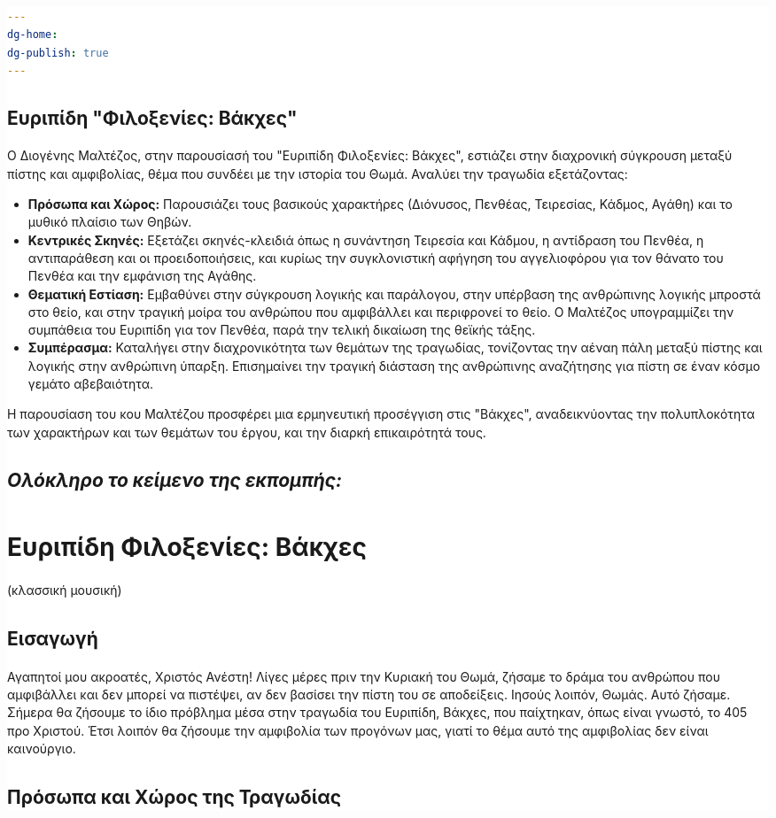 ```yaml
---
dg-home: 
dg-publish: true
---
```

<iframe width="560" height="315" src="https://www.youtube.com/embed/g3uRpQYMf5w?si=ORhbPLWs1Fa64Y6Q" title="YouTube video player" frameborder="0" allow="accelerometer; autoplay; clipboard-write; encrypted-media; gyroscope; picture-in-picture; web-share" referrerpolicy="strict-origin-when-cross-origin" allowfullscreen></iframe>


## Ευριπίδη "Φιλοξενίες: Βάκχες"

Ο Διογένης Μαλτέζος, στην παρουσίασή του "Ευριπίδη Φιλοξενίες: Βάκχες", εστιάζει στην διαχρονική σύγκρουση μεταξύ πίστης και αμφιβολίας, θέμα που συνδέει με την ιστορία του Θωμά.  Αναλύει την τραγωδία εξετάζοντας:

*   **Πρόσωπα και Χώρος:**  Παρουσιάζει τους βασικούς χαρακτήρες (Διόνυσος, Πενθέας, Τειρεσίας, Κάδμος, Αγάθη) και το μυθικό πλαίσιο των Θηβών.
*   **Κεντρικές Σκηνές:**  Εξετάζει σκηνές-κλειδιά όπως η συνάντηση Τειρεσία και Κάδμου, η αντίδραση του Πενθέα, η αντιπαράθεση και οι προειδοποιήσεις, και κυρίως την συγκλονιστική αφήγηση του αγγελιοφόρου για τον θάνατο του Πενθέα και την εμφάνιση της Αγάθης.
*   **Θεματική Εστίαση:**  Εμβαθύνει στην σύγκρουση λογικής και παράλογου, στην υπέρβαση της ανθρώπινης λογικής μπροστά στο θείο, και στην τραγική μοίρα του ανθρώπου που αμφιβάλλει και περιφρονεί το θείο.  Ο Μαλτέζος υπογραμμίζει την συμπάθεια του Ευριπίδη για τον Πενθέα, παρά την τελική δικαίωση της θεϊκής τάξης.
*   **Συμπέρασμα:**  Καταλήγει στην διαχρονικότητα των θεμάτων της τραγωδίας, τονίζοντας την αέναη πάλη μεταξύ πίστης και λογικής στην ανθρώπινη ύπαρξη.  Επισημαίνει την τραγική διάσταση της ανθρώπινης αναζήτησης για πίστη σε έναν κόσμο γεμάτο αβεβαιότητα.

Η παρουσίαση του κου Μαλτέζου προσφέρει μια ερμηνευτική προσέγγιση στις "Βάκχες", αναδεικνύοντας την πολυπλοκότητα των χαρακτήρων και των θεμάτων του έργου, και την διαρκή επικαιρότητά τους.




## *Ολόκληρο το κείμενο της εκπομπής:*

# Ευριπίδη Φιλοξενίες: Βάκχες

(κλασσική μουσική)

## Εισαγωγή

Αγαπητοί μου ακροατές, Χριστός Ανέστη! Λίγες μέρες πριν την Κυριακή του Θωμά, ζήσαμε το δράμα του ανθρώπου που αμφιβάλλει και δεν μπορεί να πιστέψει, αν δεν βασίσει την πίστη του σε αποδείξεις. Ιησούς λοιπόν, Θωμάς. Αυτό ζήσαμε. Σήμερα θα ζήσουμε το ίδιο πρόβλημα μέσα στην τραγωδία του Ευριπίδη, Βάκχες, που παίχτηκαν, όπως είναι γνωστό, το 405 προ Χριστού. Έτσι λοιπόν θα ζήσουμε την αμφιβολία των προγόνων μας, γιατί το θέμα αυτό της αμφιβολίας δεν είναι καινούργιο.

## Πρόσωπα και Χώρος της Τραγωδίας
